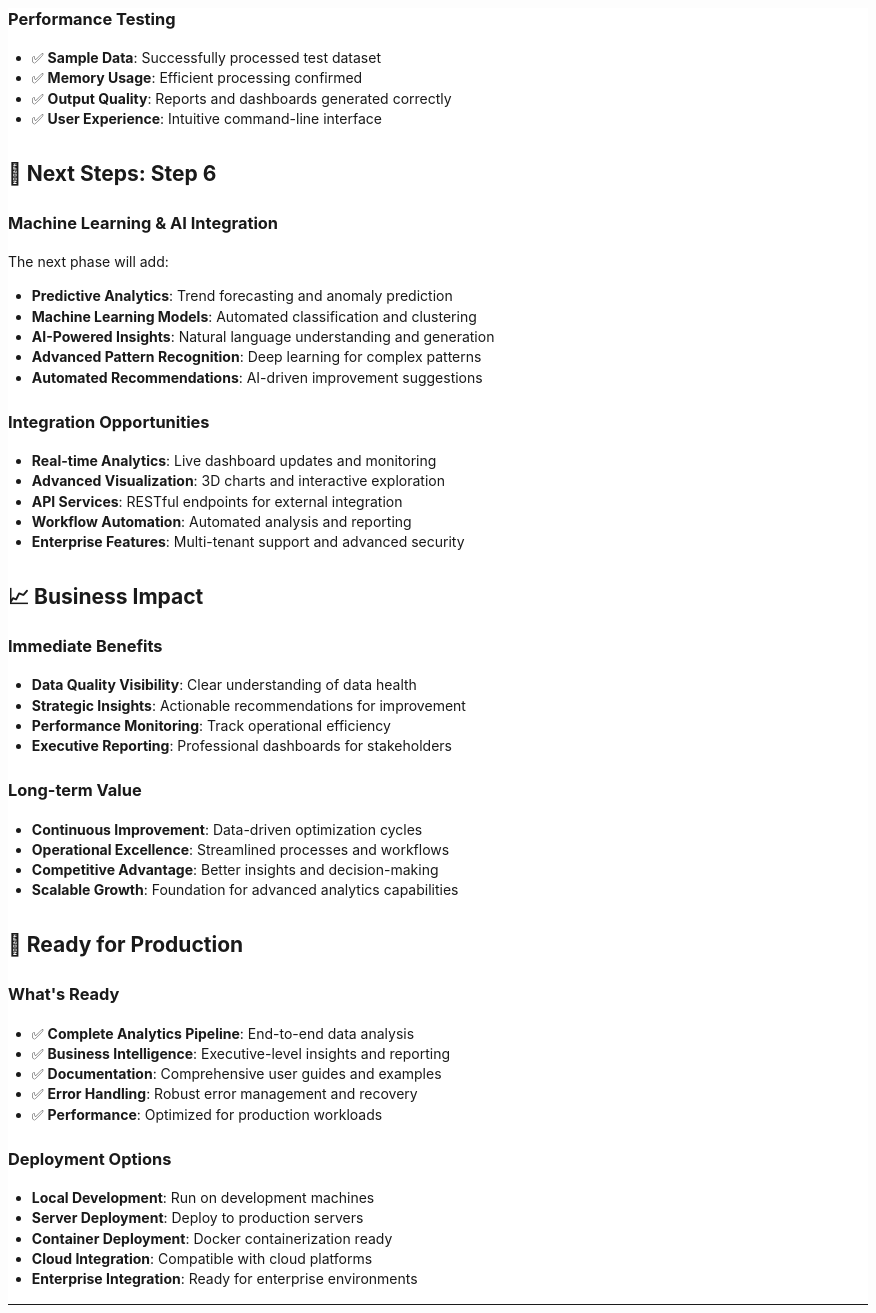 ### **Performance Testing**
- ✅ **Sample Data**: Successfully processed test dataset
- ✅ **Memory Usage**: Efficient processing confirmed
- ✅ **Output Quality**: Reports and dashboards generated correctly
- ✅ **User Experience**: Intuitive command-line interface

## 🚀 Next Steps: Step 6

### **Machine Learning & AI Integration**
The next phase will add:
- **Predictive Analytics**: Trend forecasting and anomaly prediction
- **Machine Learning Models**: Automated classification and clustering
- **AI-Powered Insights**: Natural language understanding and generation
- **Advanced Pattern Recognition**: Deep learning for complex patterns
- **Automated Recommendations**: AI-driven improvement suggestions

### **Integration Opportunities**
- **Real-time Analytics**: Live dashboard updates and monitoring
- **Advanced Visualization**: 3D charts and interactive exploration
- **API Services**: RESTful endpoints for external integration
- **Workflow Automation**: Automated analysis and reporting
- **Enterprise Features**: Multi-tenant support and advanced security

## 📈 Business Impact

### **Immediate Benefits**
- **Data Quality Visibility**: Clear understanding of data health
- **Strategic Insights**: Actionable recommendations for improvement
- **Performance Monitoring**: Track operational efficiency
- **Executive Reporting**: Professional dashboards for stakeholders

### **Long-term Value**
- **Continuous Improvement**: Data-driven optimization cycles
- **Operational Excellence**: Streamlined processes and workflows
- **Competitive Advantage**: Better insights and decision-making
- **Scalable Growth**: Foundation for advanced analytics capabilities

## 🎯 Ready for Production

### **What's Ready**
- ✅ **Complete Analytics Pipeline**: End-to-end data analysis
- ✅ **Business Intelligence**: Executive-level insights and reporting
- ✅ **Documentation**: Comprehensive user guides and examples
- ✅ **Error Handling**: Robust error management and recovery
- ✅ **Performance**: Optimized for production workloads

### **Deployment Options**
- **Local Development**: Run on development machines
- **Server Deployment**: Deploy to production servers
- **Container Deployment**: Docker containerization ready
- **Cloud Integration**: Compatible with cloud platforms
- **Enterprise Integration**: Ready for enterprise environments

---